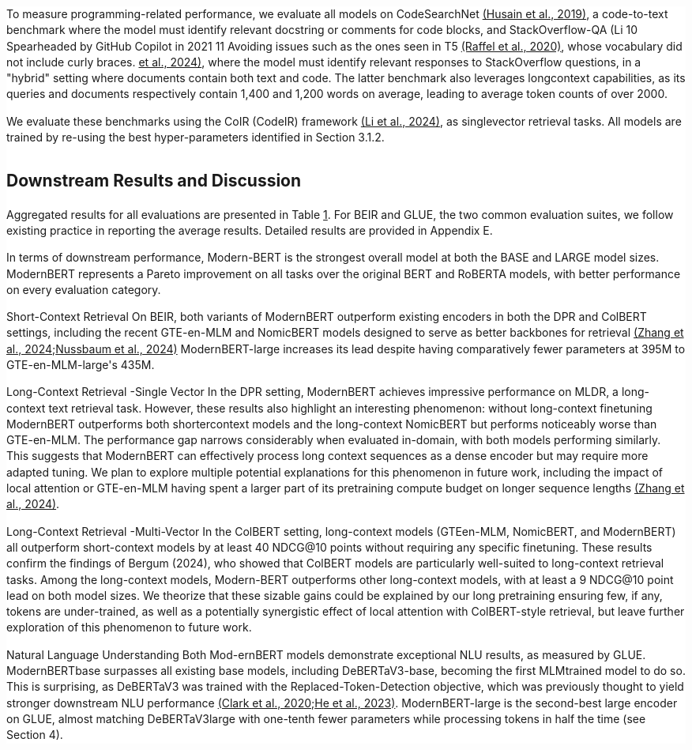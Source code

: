 To measure programming-related performance, we evaluate all models on CodeSearchNet [(Husain et al., 2019)](#b25), a code-to-text benchmark where the model must identify relevant docstring or comments for code blocks, and StackOverflow-QA (Li   10 Spearheaded by GitHub Copilot in 2021 11 Avoiding issues such as the ones seen in T5 [(Raffel et al., 2020)](#b52), whose vocabulary did not include curly braces. [et al., 2024)](#), where the model must identify relevant responses to StackOverflow questions, in a "hybrid" setting where documents contain both text and code. The latter benchmark also leverages longcontext capabilities, as its queries and documents respectively contain 1,400 and 1,200 words on average, leading to average token counts of over 2000.

We evaluate these benchmarks using the CoIR (CodeIR) framework [(Li et al., 2024)](#), as singlevector retrieval tasks. All models are trained by re-using the best hyper-parameters identified in Section 3.1.2.

## Downstream Results and Discussion

Aggregated results for all evaluations are presented in Table [1](#tab_0). For BEIR and GLUE, the two common evaluation suites, we follow existing practice in reporting the average results. Detailed results are provided in Appendix E.

In terms of downstream performance, Modern-BERT is the strongest overall model at both the BASE and LARGE model sizes. ModernBERT represents a Pareto improvement on all tasks over the original BERT and RoBERTA models, with better performance on every evaluation category.

Short-Context Retrieval On BEIR, both variants of ModernBERT outperform existing encoders in both the DPR and ColBERT settings, including the recent GTE-en-MLM and NomicBERT models designed to serve as better backbones for retrieval [(Zhang et al., 2024;](#b84)[Nussbaum et al., 2024)](#b46) ModernBERT-large increases its lead despite having comparatively fewer parameters at 395M to GTE-en-MLM-large's 435M.

Long-Context Retrieval -Single Vector In the DPR setting, ModernBERT achieves impressive performance on MLDR, a long-context text retrieval task. However, these results also highlight an interesting phenomenon: without long-context finetuning ModernBERT outperforms both shortercontext models and the long-context NomicBERT but performs noticeably worse than GTE-en-MLM. The performance gap narrows considerably when evaluated in-domain, with both models performing similarly. This suggests that ModernBERT can effectively process long context sequences as a dense encoder but may require more adapted tuning. We plan to explore multiple potential explanations for this phenomenon in future work, including the impact of local attention or GTE-en-MLM having spent a larger part of its pretraining compute budget on longer sequence lengths [(Zhang et al., 2024)](#b84).

Long-Context Retrieval -Multi-Vector In the ColBERT setting, long-context models (GTEen-MLM, NomicBERT, and ModernBERT) all outperform short-context models by at least 40 NDCG@10 points without requiring any specific finetuning. These results confirm the findings of Bergum (2024), who showed that ColBERT models are particularly well-suited to long-context retrieval tasks. Among the long-context models, Modern-BERT outperforms other long-context models, with at least a 9 NDCG@10 point lead on both model sizes. We theorize that these sizable gains could be explained by our long pretraining ensuring few, if any, tokens are under-trained, as well as a potentially synergistic effect of local attention with ColBERT-style retrieval, but leave further exploration of this phenomenon to future work.

Natural Language Understanding Both Mod-ernBERT models demonstrate exceptional NLU results, as measured by GLUE. ModernBERTbase surpasses all existing base models, including DeBERTaV3-base, becoming the first MLMtrained model to do so. This is surprising, as DeBERTaV3 was trained with the Replaced-Token-Detection objective, which was previously thought to yield stronger downstream NLU performance [(Clark et al., 2020;](#)[He et al., 2023)](#b21). ModernBERT-large is the second-best large encoder on GLUE, almost matching DeBERTaV3large with one-tenth fewer parameters while processing tokens in half the time (see Section 4).

